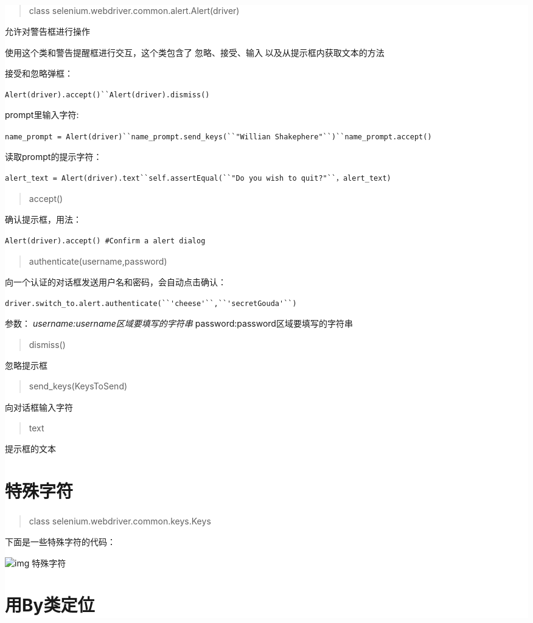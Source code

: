> class selenium.webdriver.common.alert.Alert(driver)

允许对警告框进行操作

使用这个类和警告提醒框进行交互，这个类包含了 忽略、接受、输入 以及从提示框内获取文本的方法

接受和忽略弹框：

```
Alert(driver).accept()``Alert(driver).dismiss()
```

prompt里输入字符:

```
name_prompt = Alert(driver)``name_prompt.send_keys(``"Willian Shakephere"``)``name_prompt.accept()
```

读取prompt的提示字符：

```
alert_text = Alert(driver).text``self.assertEqual(``"Do you wish to quit?"``，alert_text)
```

> accept()

确认提示框，用法：

```
Alert(driver).accept() #Confirm a alert dialog
```

> authenticate(username,password)

向一个认证的对话框发送用户名和密码，会自动点击确认：

```
driver.switch_to.alert.authenticate(``'cheese'``,``'secretGouda'``)
```

参数： *username:username区域要填写的字符串* password:password区域要填写的字符串

> dismiss()

忽略提示框

> send_keys(KeysToSend)

向对话框输入字符

> text

提示框的文本

# 特殊字符

> class selenium.webdriver.common.keys.Keys

下面是一些特殊字符的代码：

![img](https://images.cnblogs.com/OutliningIndicators/ContractedBlock.gif) 特殊字符

# 用By类定位
